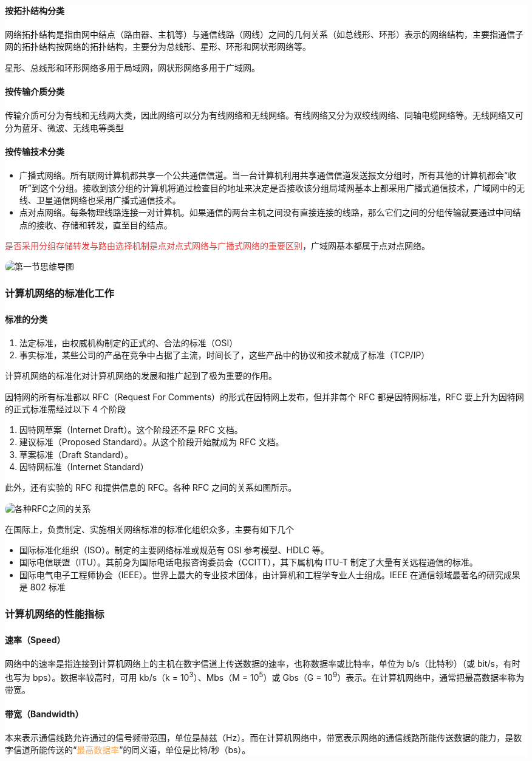 #### 按拓扑结构分类

网络拓扑结构是指由网中结点（路由器、主机等）与通信线路（网线）之间的几何关系（如总线形、环形）表示的网络结构，主要指通信子网的拓扑结构按网络的拓扑结构，主要分为总线形、星形、环形和网状形网络等。

星形、总线形和环形网络多用于局域网，网状形网络多用于广域网。

#### 按传输介质分类

传输介质可分为有线和无线两大类，因此网络可以分为有线网络和无线网络。有线网络又分为双绞线网络、同轴电缆网络等。无线网络又可分为蓝牙、微波、无线电等类型

#### 按传输技术分类

- 广播式网络。所有联网计算机都共享一个公共通信信道。当一台计算机利用共享通信信道发送报文分组时，所有其他的计算机都会“收听”到这个分组。接收到该分组的计算机将通过检查目的地址来决定是否接收该分组局域网基本上都采用广播式通信技术，广域网中的无线、卫星通信网络也采用广播式通信技术。
- 点对点网络。每条物理线路连接一对计算机。如果通信的两台主机之间没有直接连接的线路，那么它们之间的分组传输就要通过中间结点的接收、存储和转发，直至目的结点。

<font color="#e03e3e">是否采用分组存储转发与路由选择机制是点对点式网络与广播式网络的重要区别</font>，广域网基本都属于点对点网络。

<img src="https://halo-blog-img.oss-cn-hangzhou.aliyuncs.com/%E8%AE%A1%E7%AE%97%E6%9C%BA%E7%BD%91%E7%BB%9C/%E8%AE%A1%E7%AE%97%E6%9C%BA%E7%BD%91%E7%BB%9C%E7%AC%AC1%E7%AB%A0%E7%AC%AC1%E8%8A%82%E6%80%9D%E7%BB%B4%E5%AF%BC%E5%9B%BE.svg" alt="第一节思维导图" style="object-fit: cover; border-radius: 10px; width: 100%;"/>

### 计算机网络的标准化工作

#### 标准的分类

1. 法定标准，由权威机构制定的正式的、合法的标准（OSI）
2. 事实标准，某些公司的产品在竞争中占据了主流，时间长了，这些产品中的协议和技术就成了标准（TCP/IP）

计算机网络的标准化对计算机网络的发展和推广起到了极为重要的作用。

因特网的所有标准都以 RFC（Request For Comments）的形式在因特网上发布，但并非每个 RFC 都是因特网标准，RFC 要上升为因特网的正式标准需经过以下 4 个阶段

1. 因特网草案（Internet Draft）。这个阶段还不是 RFC 文档。
2. 建议标准（Proposed Standard）。从这个阶段开始就成为 RFC 文档。
3. 草案标准（Draft Standard）。
4. 因特网标准（Internet Standard）

此外，还有实验的 RFC 和提供信息的 RFC。各种 RFC 之间的关系如图所示。

<img src="https://halo-blog-img.oss-cn-hangzhou.aliyuncs.com/%E8%AE%A1%E7%AE%97%E6%9C%BA%E7%BD%91%E7%BB%9C/%E5%90%84%E7%A7%8DRFC%E4%B9%8B%E9%97%B4%E7%9A%84%E5%85%B3%E7%B3%BB.png" alt="各种RFC之间的关系" style="object-fit: cover; border-radius: 10px; width: 80%;" />

在国际上，负责制定、实施相关网络标准的标准化组织众多，主要有如下几个

- 国际标准化组织（ISO）。制定的主要网络标准或规范有 OSI 参考模型、HDLC 等。
- 国际电信联盟（ITU）。其前身为国际电话电报咨询委员会（CCITT），其下属机构 ITU-T 制定了大量有关远程通信的标准。
- 国际电气电子工程师协会（IEEE）。世界上最大的专业技术团体，由计算机和工程学专业人士组成。IEEE 在通信领域最著名的研究成果是 802 标准

### 计算机网络的性能指标

#### 速率（Speed）

网络中的速率是指连接到计算机网络上的主机在数字信道上传送数据的速率，也称数据率或比特率，单位为 b/s（比特秒）（或 bit/s，有时也写为 bps）。数据率较高时，可用 kb/s（k = 10<sup>3</sup>​）、Mbs（M = 10<sup>5</sup>）或 Gbs（G = 10<sup>9</sup>）表示。在计算机网络中，通常把最高数据率称为带宽。

#### 带宽（Bandwidth）

本来表示通信线路允许通过的信号频带范围，单位是赫兹（Hz）。而在计算机网络中，带宽表示网络的通信线路所能传送数据的能力，是数字信道所能传送的“<font color="#faa755">最高数据率</font>”的同义语，单位是比特/秒（bs）。

